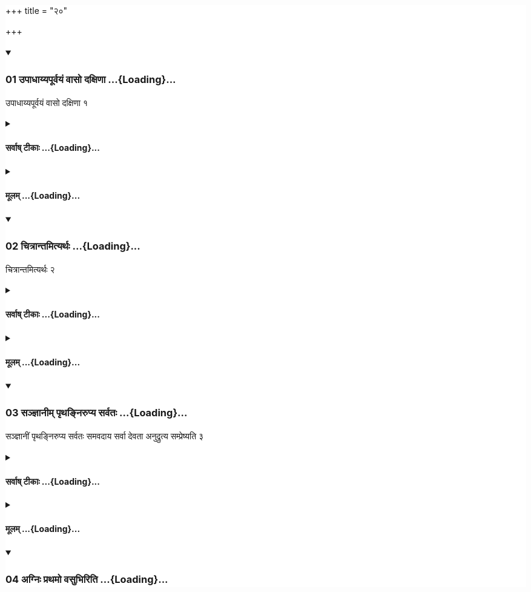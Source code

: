 +++
title = "२०"

+++

<div class="js_include" includetitle="true" newlevelforh1="3" unfilled url="/vedAH_yajuH/taittirIyam/sUtram/ApastambaH/shrautam/vishvAsa-prastutiH/19/20/01_upAdhAyyapUrvayaM_vAso_daxiNA.md">
<details open><summary><h3>01 उपाधाय्यपूर्वयं वासो दक्षिणा ...{Loading}...</h3></summary>

उपाधाय्यपूर्वयं वासो दक्षिणा १
</details>
</div>
<div class="js_include collapsed" newlevelforh1="4" title="सर्वाष् टीकाः" unfilled url="/vedAH_yajuH/taittirIyam/sUtram/ApastambaH/shrautam/sarvASh_TIkAH/19/20/01_upAdhAyyapUrvayaM_vAso_daxiNA.md">
<details><summary><h4>सर्वाष् टीकाः ...{Loading}...</h4></summary></details>
</div>
<div class="js_include collapsed" newlevelforh1="4" title="मूलम्" unfilled url="/vedAH_yajuH/taittirIyam/sUtram/ApastambaH/shrautam/mUlam/19/20/01_upAdhAyyapUrvayaM_vAso_daxiNA.md">
<details><summary><h4>मूलम् ...{Loading}...</h4></summary></details>
</div>
<div class="js_include" includetitle="true" newlevelforh1="3" unfilled url="/vedAH_yajuH/taittirIyam/sUtram/ApastambaH/shrautam/vishvAsa-prastutiH/19/20/02_chitrAntamityarthaH.md">
<details open><summary><h3>02 चित्रान्तमित्यर्थः ...{Loading}...</h3></summary>

चित्रान्तमित्यर्थः २
</details>
</div>
<div class="js_include collapsed" newlevelforh1="4" title="सर्वाष् टीकाः" unfilled url="/vedAH_yajuH/taittirIyam/sUtram/ApastambaH/shrautam/sarvASh_TIkAH/19/20/02_chitrAntamityarthaH.md">
<details><summary><h4>सर्वाष् टीकाः ...{Loading}...</h4></summary></details>
</div>
<div class="js_include collapsed" newlevelforh1="4" title="मूलम्" unfilled url="/vedAH_yajuH/taittirIyam/sUtram/ApastambaH/shrautam/mUlam/19/20/02_chitrAntamityarthaH.md">
<details><summary><h4>मूलम् ...{Loading}...</h4></summary></details>
</div>
<div class="js_include" includetitle="true" newlevelforh1="3" unfilled url="/vedAH_yajuH/taittirIyam/sUtram/ApastambaH/shrautam/vishvAsa-prastutiH/19/20/03_sanjnAnIm_pRtha~Nnirupya_sarvataH.md">
<details open><summary><h3>03 सञ्ज्ञानीम् पृथङ्निरुप्य सर्वतः ...{Loading}...</h3></summary>

सञ्ज्ञानीं पृथङ्निरुप्य सर्वतः समवदाय सर्वा देवता अनुद्रुत्य सम्प्रेष्यति ३
</details>
</div>
<div class="js_include collapsed" newlevelforh1="4" title="सर्वाष् टीकाः" unfilled url="/vedAH_yajuH/taittirIyam/sUtram/ApastambaH/shrautam/sarvASh_TIkAH/19/20/03_sanjnAnIm_pRtha~Nnirupya_sarvataH.md">
<details><summary><h4>सर्वाष् टीकाः ...{Loading}...</h4></summary></details>
</div>
<div class="js_include collapsed" newlevelforh1="4" title="मूलम्" unfilled url="/vedAH_yajuH/taittirIyam/sUtram/ApastambaH/shrautam/mUlam/19/20/03_sanjnAnIm_pRtha~Nnirupya_sarvataH.md">
<details><summary><h4>मूलम् ...{Loading}...</h4></summary></details>
</div>
<div class="js_include" includetitle="true" newlevelforh1="3" unfilled url="/vedAH_yajuH/taittirIyam/sUtram/ApastambaH/shrautam/vishvAsa-prastutiH/19/20/04_agniH_prathamo_vasubhiriti.md">
<details open><summary><h3>04 अग्निः प्रथमो वसुभिरिति ...{Loading}...</h3></summary>
